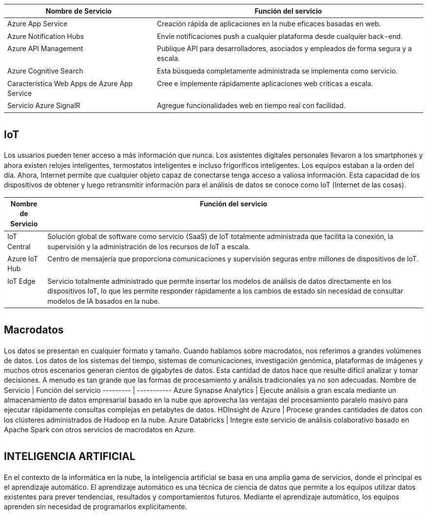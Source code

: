 Nombre de Servicio | Función del servicio
--------- | -----------
Azure App Service | Creación rápida de aplicaciones en la nube eficaces basadas en web.
Azure Notification Hubs | Envíe notificaciones push a cualquier plataforma desde cualquier back-end.
Azure API Management | Publique API para desarrolladores, asociados y empleados de forma segura y a escala.
Azure Cognitive Search | Esta búsqueda completamente administrada se implementa como servicio.
Característica Web Apps de Azure App Service | Cree e implemente rápidamente aplicaciones web críticas a escala.
Servicio Azure SignalR | Agregue funcionalidades web en tiempo real con facilidad.

## IoT
Los usuarios pueden tener acceso a más información que nunca. Los asistentes digitales personales llevaron a los smartphones y ahora existen relojes inteligentes, termostatos inteligentes e incluso frigoríficos inteligentes. Los equipos estaban a la orden del día. Ahora, Internet permite que cualquier objeto capaz de conectarse tenga acceso a valiosa información. Esta capacidad de los dispositivos de obtener y luego retransmitir información para el análisis de datos se conoce como IoT (Internet de las cosas).

Nombre de Servicio | Función del servicio
--------- | -----------
IoT Central | Solución global de software como servicio (SaaS) de IoT totalmente administrada que facilita la conexión, la supervisión y la administración de los recursos de IoT a escala.
Azure IoT Hub | Centro de mensajería que proporciona comunicaciones y supervisión seguras entre millones de dispositivos de IoT.
IoT Edge | Servicio totalmente administrado que permite insertar los modelos de análisis de datos directamente en los dispositivos IoT, lo que les permite responder rápidamente a los cambios de estado sin necesidad de consultar modelos de IA basados en la nube.


##  Macrodatos
Los datos se presentan en cualquier formato y tamaño. Cuando hablamos sobre macrodatos, nos referimos a grandes volúmenes de datos. Los datos de los sistemas del tiempo, sistemas de comunicaciones, investigación genómica, plataformas de imágenes y muchos otros escenarios generan cientos de gigabytes de datos. Esta cantidad de datos hace que resulte difícil analizar y tomar decisiones. A menudo es tan grande que las formas de procesamiento y análisis tradicionales ya no son adecuadas.
Nombre de Servicio | Función del servicio
--------- | -----------
Azure Synapse Analytics | Ejecute análisis a gran escala mediante un almacenamiento de datos empresarial basado en la nube que aprovecha las ventajas del procesamiento paralelo masivo para ejecutar rápidamente consultas complejas en petabytes de datos.
HDInsight de Azure | Procese grandes cantidades de datos con los clústeres administrados de Hadoop en la nube.
Azure Databricks | Integre este servicio de análisis colaborativo basado en Apache Spark con otros servicios de macrodatos en Azure.

## INTELIGENCIA ARTIFICIAL
En el contexto de la informática en la nube, la inteligencia artificial se basa en una amplia gama de servicios, donde el principal es el aprendizaje automático. El aprendizaje automático es una técnica de ciencia de datos que permite a los equipos utilizar datos existentes para prever tendencias, resultados y comportamientos futuros. Mediante el aprendizaje automático, los equipos aprenden sin necesidad de programarlos explícitamente.

